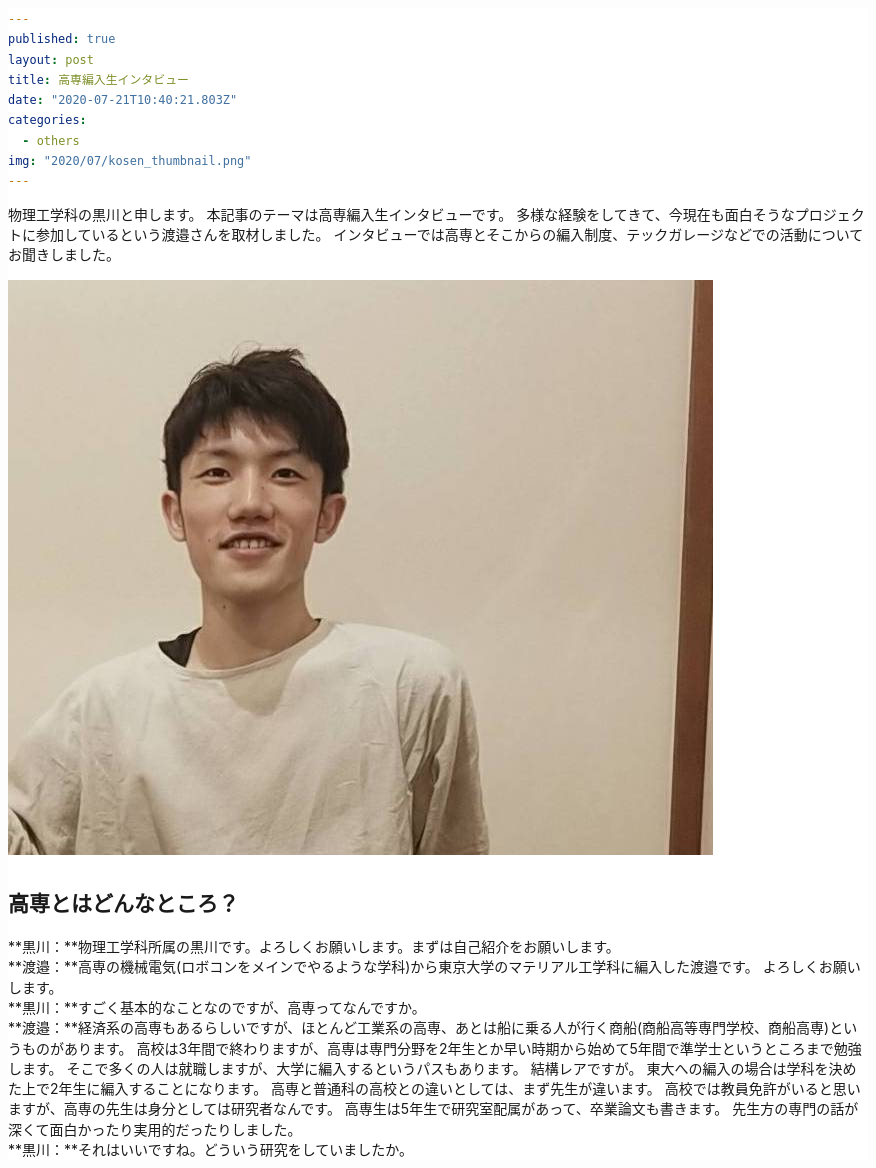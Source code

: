 ```yaml
---
published: true
layout: post
title: 高専編入生インタビュー
date: "2020-07-21T10:40:21.803Z"
categories:
  - others
img: "2020/07/kosen_thumbnail.png"
---
```


物理工学科の黒川と申します。
本記事のテーマは高専編入生インタビューです。
多様な経験をしてきて、今現在も面白そうなプロジェクトに参加しているという渡邉さんを取材しました。
インタビューでは高専とそこからの編入制度、テックガレージなどでの活動についてお聞きしました。

![Image](/assets/images/2020/07/kosen_image1.jpg)

## 高専とはどんなところ？
**黒川：**物理工学科所属の黒川です。よろしくお願いします。まずは自己紹介をお願いします。<br>
**渡邉：**高専の機械電気(ロボコンをメインでやるような学科)から東京大学のマテリアル工学科に編入した渡邉です。
よろしくお願いします。<br>
**黒川：**すごく基本的なことなのですが、高専ってなんですか。<br>
**渡邉：**経済系の高専もあるらしいですが、ほとんど工業系の高専、あとは船に乗る人が行く商船(商船高等専門学校、商船高専)というものがあります。
高校は3年間で終わりますが、高専は専門分野を2年生とか早い時期から始めて5年間で準学士というところまで勉強します。
そこで多くの人は就職しますが、大学に編入するというパスもあります。
結構レアですが。
東大への編入の場合は学科を決めた上で2年生に編入することになります。
高専と普通科の高校との違いとしては、まず先生が違います。
高校では教員免許がいると思いますが、高専の先生は身分としては研究者なんです。
高専生は5年生で研究室配属があって、卒業論文も書きます。
先生方の専門の話が深くて面白かったり実用的だったりしました。<br>
**黒川：**それはいいですね。どういう研究をしていましたか。<br>